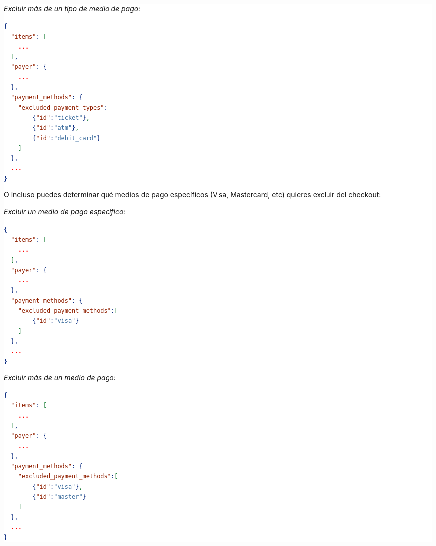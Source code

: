 *Excluir más de un tipo de medio de pago:*


```json
{
  "items": [
    ...
  ],
  "payer": {
    ...
  },
  "payment_methods": {
    "excluded_payment_types":[
        {"id":"ticket"},
        {"id":"atm"},
        {"id":"debit_card"}
    ]
  },
  ...
}
```

O incluso puedes determinar qué medios de pago específicos (Visa, Mastercard, etc) quieres excluir del checkout:

*Excluir un medio de pago específico:*


```json
{
  "items": [
    ...
  ],
  "payer": {
    ...
  },
  "payment_methods": {
    "excluded_payment_methods":[
        {"id":"visa"}
    ]
  },
  ...
}
```

*Excluir más de un medio de pago:*


```json
{
  "items": [
    ...
  ],
  "payer": {
    ...
  },
  "payment_methods": {
    "excluded_payment_methods":[
        {"id":"visa"},
        {"id":"master"}
    ]
  },
  ...
}
```
